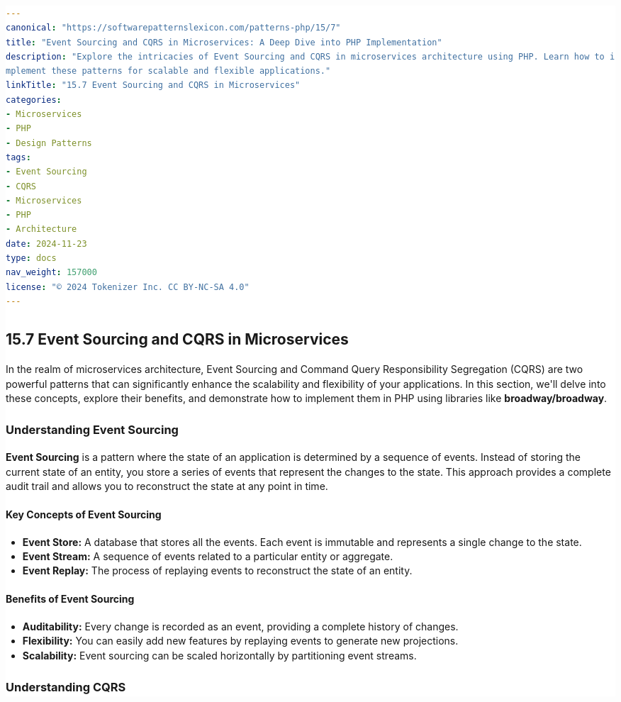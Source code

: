 ```yaml
---
canonical: "https://softwarepatternslexicon.com/patterns-php/15/7"
title: "Event Sourcing and CQRS in Microservices: A Deep Dive into PHP Implementation"
description: "Explore the intricacies of Event Sourcing and CQRS in microservices architecture using PHP. Learn how to implement these patterns for scalable and flexible applications."
linkTitle: "15.7 Event Sourcing and CQRS in Microservices"
categories:
- Microservices
- PHP
- Design Patterns
tags:
- Event Sourcing
- CQRS
- Microservices
- PHP
- Architecture
date: 2024-11-23
type: docs
nav_weight: 157000
license: "© 2024 Tokenizer Inc. CC BY-NC-SA 4.0"
---
```


## 15.7 Event Sourcing and CQRS in Microservices

In the realm of microservices architecture, Event Sourcing and Command Query Responsibility Segregation (CQRS) are two powerful patterns that can significantly enhance the scalability and flexibility of your applications. In this section, we'll delve into these concepts, explore their benefits, and demonstrate how to implement them in PHP using libraries like **broadway/broadway**.

### Understanding Event Sourcing

**Event Sourcing** is a pattern where the state of an application is determined by a sequence of events. Instead of storing the current state of an entity, you store a series of events that represent the changes to the state. This approach provides a complete audit trail and allows you to reconstruct the state at any point in time.

#### Key Concepts of Event Sourcing

- **Event Store:** A database that stores all the events. Each event is immutable and represents a single change to the state.
- **Event Stream:** A sequence of events related to a particular entity or aggregate.
- **Event Replay:** The process of replaying events to reconstruct the state of an entity.

#### Benefits of Event Sourcing

- **Auditability:** Every change is recorded as an event, providing a complete history of changes.
- **Flexibility:** You can easily add new features by replaying events to generate new projections.
- **Scalability:** Event sourcing can be scaled horizontally by partitioning event streams.

### Understanding CQRS
